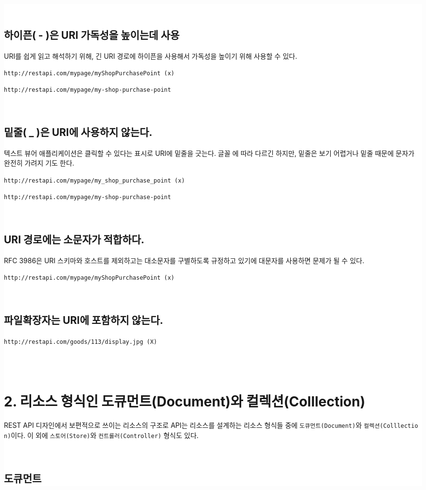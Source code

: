 <br>

## 하이픈( - )은 URI 가독성을 높이는데 사용

URI를 쉽게 읽고 해석하기 위해, 긴 URI 경로에 하이픈을 사용해서 가독성을 높이기 위해 사용할 수 있다.

```
http://restapi.com/mypage/myShopPurchasePoint (x)
```

```
http://restapi.com/mypage/my-shop-purchase-point
```

<br>

## 밑줄( _ )은 URI에 사용하지 않는다.

텍스트 뷰어 애플리케이션은 클릭할 수 있다는 표시로 URI에 밑줄을 긋는다. 글꼴 에 따라 다르긴 하지만, 밑줄은 보기 어렵거나 밑줄 때문에 문자가 완전히 가려지 기도 한다. 

```
http://restapi.com/mypage/my_shop_purchase_point (x)
```

```
http://restapi.com/mypage/my-shop-purchase-point
```

<br>

## URI 경로에는 소문자가 적합하다.

RFC 3986은 URI 스키마와 호스트를 제외하고는 대소문자를 구별하도록 규정하고 있기에 대문자를 사용하면 문제가 될 수 있다.

```
http://restapi.com/mypage/myShopPurchasePoint (x)
```

<br>

## 파일확장자는 URI에 포함하지 않는다.

```
http://restapi.com/goods/113/display.jpg (X)
```

<br><br>


# 2. 리소스 형식인 도큐먼트(Document)와 컬렉션(Colllection)

REST API 디자인에서 보편적으로 쓰이는 리소스의 구조로 API는 리소스를 설계하는 리소스 형식들 중에 `도큐먼트(Document)`와 `컬렉션(Colllection)`이다. 이 외에 `스토어(Store)`와 `컨트롤러(Controller)` 형식도 있다.

<br>

## 도큐먼트
